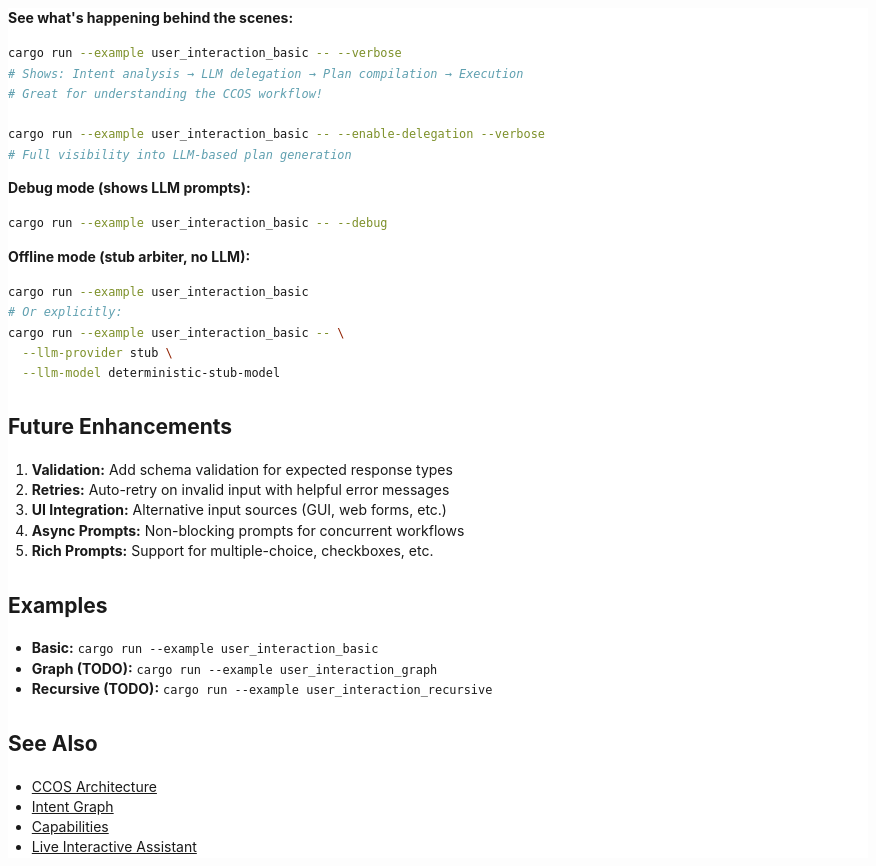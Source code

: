 **See what's happening behind the scenes:**
```bash
cargo run --example user_interaction_basic -- --verbose
# Shows: Intent analysis → LLM delegation → Plan compilation → Execution
# Great for understanding the CCOS workflow!

cargo run --example user_interaction_basic -- --enable-delegation --verbose
# Full visibility into LLM-based plan generation
```

**Debug mode (shows LLM prompts):**
```bash
cargo run --example user_interaction_basic -- --debug
```

**Offline mode (stub arbiter, no LLM):**
```bash
cargo run --example user_interaction_basic
# Or explicitly:
cargo run --example user_interaction_basic -- \
  --llm-provider stub \
  --llm-model deterministic-stub-model
```

## Future Enhancements

1. **Validation:** Add schema validation for expected response types
2. **Retries:** Auto-retry on invalid input with helpful error messages
3. **UI Integration:** Alternative input sources (GUI, web forms, etc.)
4. **Async Prompts:** Non-blocking prompts for concurrent workflows
5. **Rich Prompts:** Support for multiple-choice, checkboxes, etc.

## Examples

- **Basic:** `cargo run --example user_interaction_basic`
- **Graph (TODO):** `cargo run --example user_interaction_graph`
- **Recursive (TODO):** `cargo run --example user_interaction_recursive`

## See Also

- [CCOS Architecture](../ccos/specs/000-ccos-architecture-new.md)
- [Intent Graph](../ccos/specs/001-intent-graph-and-dependencies.md)
- [Capabilities](../ccos/specs/004-capabilities-and-marketplace.md)
- [Live Interactive Assistant](../../rtfs_compiler/examples/live_interactive_assistant.rs)
